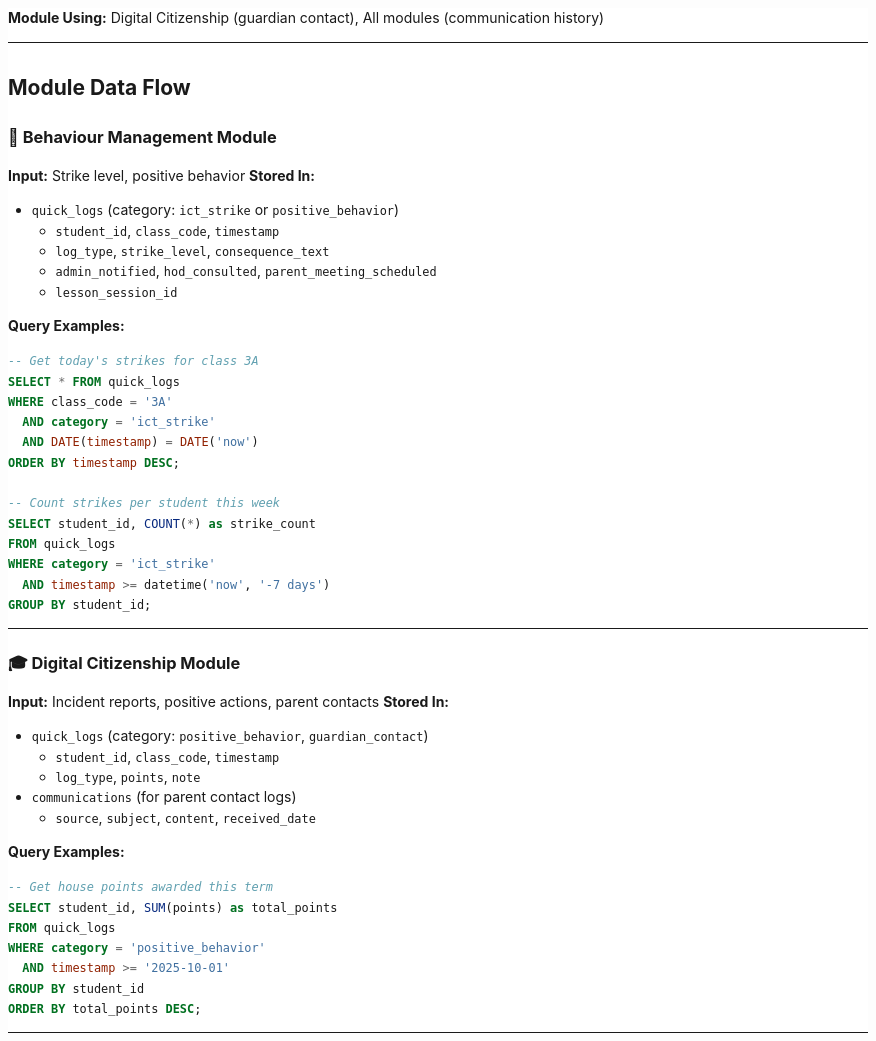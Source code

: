 **Module Using:** Digital Citizenship (guardian contact), All modules (communication history)

---

## Module Data Flow

### 📱 **Behaviour Management Module**
**Input:** Strike level, positive behavior
**Stored In:**
- `quick_logs` (category: `ict_strike` or `positive_behavior`)
  - `student_id`, `class_code`, `timestamp`
  - `log_type`, `strike_level`, `consequence_text`
  - `admin_notified`, `hod_consulted`, `parent_meeting_scheduled`
  - `lesson_session_id`

**Query Examples:**
```sql
-- Get today's strikes for class 3A
SELECT * FROM quick_logs 
WHERE class_code = '3A' 
  AND category = 'ict_strike' 
  AND DATE(timestamp) = DATE('now')
ORDER BY timestamp DESC;

-- Count strikes per student this week
SELECT student_id, COUNT(*) as strike_count
FROM quick_logs
WHERE category = 'ict_strike'
  AND timestamp >= datetime('now', '-7 days')
GROUP BY student_id;
```

---

### 🎓 **Digital Citizenship Module**
**Input:** Incident reports, positive actions, parent contacts
**Stored In:**
- `quick_logs` (category: `positive_behavior`, `guardian_contact`)
  - `student_id`, `class_code`, `timestamp`
  - `log_type`, `points`, `note`
- `communications` (for parent contact logs)
  - `source`, `subject`, `content`, `received_date`

**Query Examples:**
```sql
-- Get house points awarded this term
SELECT student_id, SUM(points) as total_points
FROM quick_logs
WHERE category = 'positive_behavior'
  AND timestamp >= '2025-10-01'
GROUP BY student_id
ORDER BY total_points DESC;
```

---